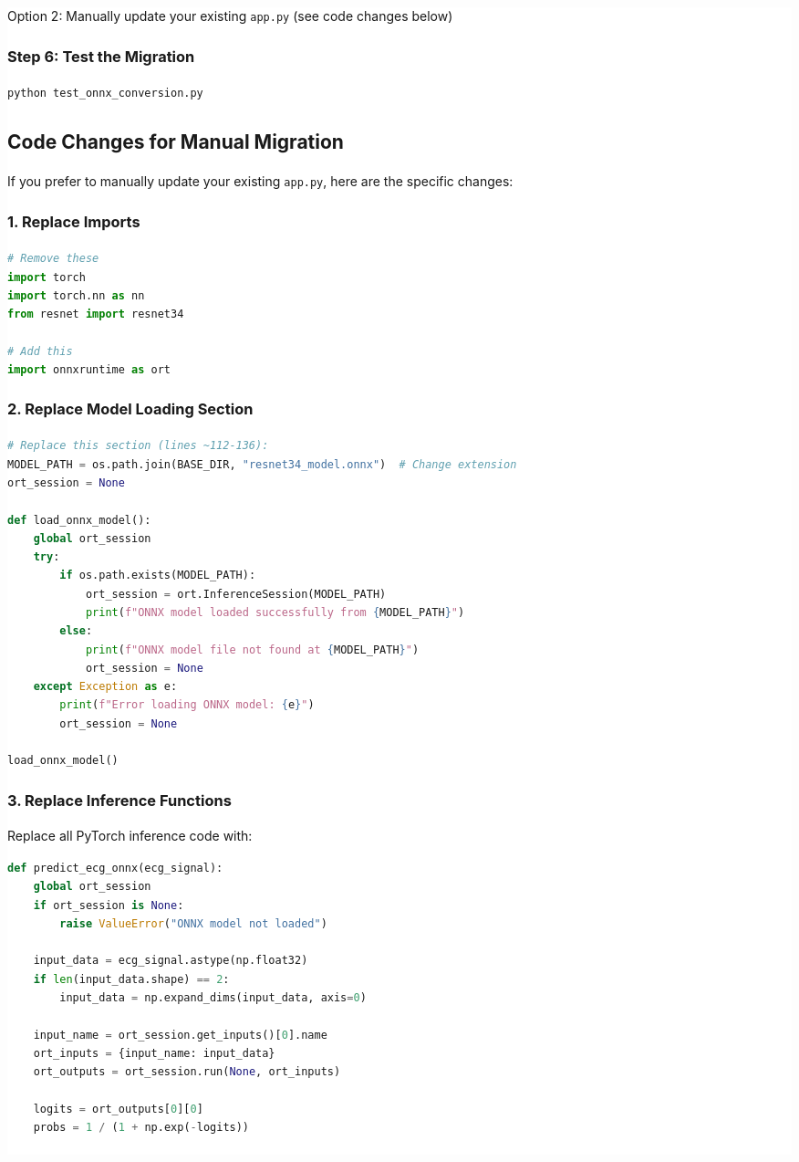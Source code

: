 Option 2: Manually update your existing `app.py` (see code changes below)

### Step 6: Test the Migration

```bash
python test_onnx_conversion.py
```

## Code Changes for Manual Migration

If you prefer to manually update your existing `app.py`, here are the specific changes:

### 1. Replace Imports
```python
# Remove these
import torch
import torch.nn as nn
from resnet import resnet34

# Add this
import onnxruntime as ort
```

### 2. Replace Model Loading Section
```python
# Replace this section (lines ~112-136):
MODEL_PATH = os.path.join(BASE_DIR, "resnet34_model.onnx")  # Change extension
ort_session = None

def load_onnx_model():
    global ort_session
    try:
        if os.path.exists(MODEL_PATH):
            ort_session = ort.InferenceSession(MODEL_PATH)
            print(f"ONNX model loaded successfully from {MODEL_PATH}")
        else:
            print(f"ONNX model file not found at {MODEL_PATH}")
            ort_session = None
    except Exception as e:
        print(f"Error loading ONNX model: {e}")
        ort_session = None

load_onnx_model()
```

### 3. Replace Inference Functions

Replace all PyTorch inference code with:
```python
def predict_ecg_onnx(ecg_signal):
    global ort_session
    if ort_session is None:
        raise ValueError("ONNX model not loaded")
    
    input_data = ecg_signal.astype(np.float32)
    if len(input_data.shape) == 2:
        input_data = np.expand_dims(input_data, axis=0)
    
    input_name = ort_session.get_inputs()[0].name
    ort_inputs = {input_name: input_data}
    ort_outputs = ort_session.run(None, ort_inputs)
    
    logits = ort_outputs[0][0]
    probs = 1 / (1 + np.exp(-logits))
    
```